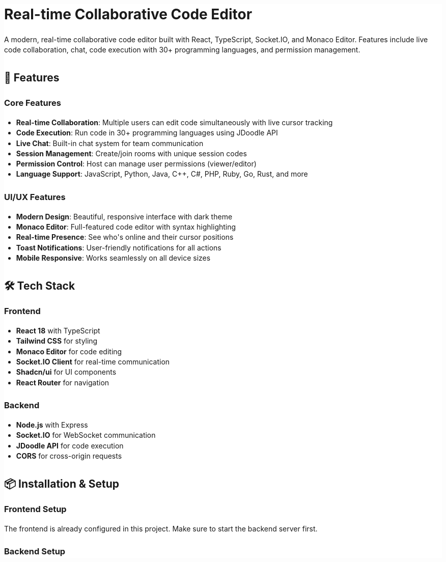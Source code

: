 
# Real-time Collaborative Code Editor

A modern, real-time collaborative code editor built with React, TypeScript, Socket.IO, and Monaco Editor. Features include live code collaboration, chat, code execution with 30+ programming languages, and permission management.

## 🚀 Features

### Core Features
- **Real-time Collaboration**: Multiple users can edit code simultaneously with live cursor tracking
- **Code Execution**: Run code in 30+ programming languages using JDoodle API
- **Live Chat**: Built-in chat system for team communication
- **Session Management**: Create/join rooms with unique session codes
- **Permission Control**: Host can manage user permissions (viewer/editor)
- **Language Support**: JavaScript, Python, Java, C++, C#, PHP, Ruby, Go, Rust, and more

### UI/UX Features
- **Modern Design**: Beautiful, responsive interface with dark theme
- **Monaco Editor**: Full-featured code editor with syntax highlighting
- **Real-time Presence**: See who's online and their cursor positions
- **Toast Notifications**: User-friendly notifications for all actions
- **Mobile Responsive**: Works seamlessly on all device sizes

## 🛠️ Tech Stack

### Frontend
- **React 18** with TypeScript
- **Tailwind CSS** for styling
- **Monaco Editor** for code editing
- **Socket.IO Client** for real-time communication
- **Shadcn/ui** for UI components
- **React Router** for navigation

### Backend
- **Node.js** with Express
- **Socket.IO** for WebSocket communication
- **JDoodle API** for code execution
- **CORS** for cross-origin requests

## 📦 Installation & Setup

### Frontend Setup

The frontend is already configured in this project. Make sure to start the backend server first.

### Backend Setup
